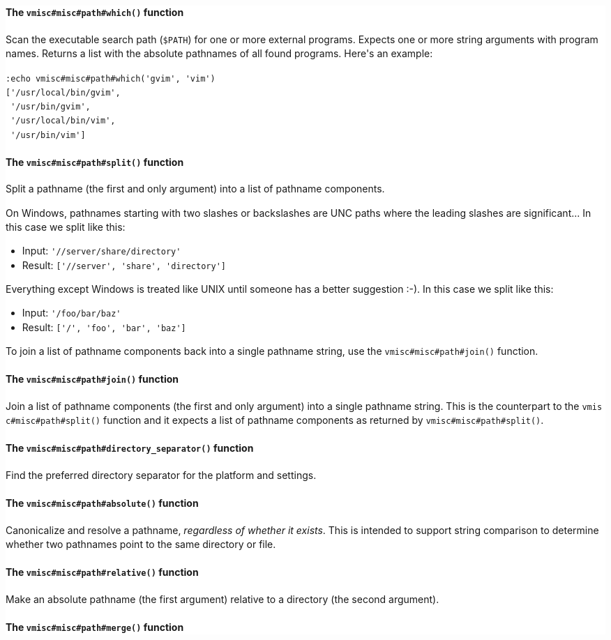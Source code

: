 #### The `vmisc#misc#path#which()` function

Scan the executable search path (`$PATH`) for one or more external
programs. Expects one or more string arguments with program names. Returns
a list with the absolute pathnames of all found programs. Here's an
example:

    :echo vmisc#misc#path#which('gvim', 'vim')
    ['/usr/local/bin/gvim',
     '/usr/bin/gvim',
     '/usr/local/bin/vim',
     '/usr/bin/vim']

#### The `vmisc#misc#path#split()` function

Split a pathname (the first and only argument) into a list of pathname
components.

On Windows, pathnames starting with two slashes or backslashes are UNC
paths where the leading slashes are significant... In this case we split
like this:

- Input: `'//server/share/directory'`
- Result: `['//server', 'share', 'directory']`

Everything except Windows is treated like UNIX until someone has a better
suggestion :-). In this case we split like this:

- Input: `'/foo/bar/baz'`
- Result: `['/', 'foo', 'bar', 'baz']`

To join a list of pathname components back into a single pathname string,
use the `vmisc#misc#path#join()` function.

#### The `vmisc#misc#path#join()` function

Join a list of pathname components (the first and only argument) into a
single pathname string. This is the counterpart to the
`vmisc#misc#path#split()` function and it expects a list of pathname
components as returned by `vmisc#misc#path#split()`.

#### The `vmisc#misc#path#directory_separator()` function

Find the preferred directory separator for the platform and settings.

#### The `vmisc#misc#path#absolute()` function

Canonicalize and resolve a pathname, *regardless of whether it exists*.
This is intended to support string comparison to determine whether two
pathnames point to the same directory or file.

#### The `vmisc#misc#path#relative()` function

Make an absolute pathname (the first argument) relative to a directory
(the second argument).

#### The `vmisc#misc#path#merge()` function


[vim-easytags]: http://peterodding.com/code/vim/easytags/
['runtimepath']: http://vimdoc.sourceforge.net/htmldoc/options.html#'runtimepath'
[autoload]: http://vimdoc.sourceforge.net/htmldoc/eval.html#autoload
[CursorHold]: http://vimdoc.sourceforge.net/htmldoc/autocmd.html#CursorHold
[eval()]: http://vimdoc.sourceforge.net/htmldoc/eval.html#eval()
[gvimrc]: http://vimdoc.sourceforge.net/htmldoc/gui.html#gvimrc
[string()]: http://vimdoc.sourceforge.net/htmldoc/eval.html#string()
[swap-file]: http://vimdoc.sourceforge.net/htmldoc/recover.html#swap-file
[vim-misc]: http://peterodding.com/code/vim/misc/
[viminfo]: http://vimdoc.sourceforge.net/htmldoc/starting.html#viminfo
[vimrc]: http://vimdoc.sourceforge.net/htmldoc/starting.html#vimrc
[CursorHold]: http://vimdoc.sourceforge.net/htmldoc/autocmd.html#CursorHold
[vim-notes]: http://peterodding.com/code/vim/notes/
[RecentNotes]: http://peterodding.com/code/vim/notes/#recentnotes_command
[ShowTaggedNotes]: http://peterodding.com/code/vim/notes/#showtaggednotes_command
[lcd]: http://vimdoc.sourceforge.net/htmldoc/editing.html#:lcd
[acd]: http://vimdoc.sourceforge.net/htmldoc/options.html#'autochdir'
['updatetime']: http://vimdoc.sourceforge.net/htmldoc/options.html#'updatetime'
[CursorHold]: http://vimdoc.sourceforge.net/htmldoc/autocmd.html#CursorHold
[CursorHoldI]: http://vimdoc.sourceforge.net/htmldoc/autocmd.html#CursorHoldI
[vim-easytags]: http://peterodding.com/code/vim/easytags/
[vim-notes]: http://peterodding.com/code/vim/notes/
[vim-session]: http://peterodding.com/code/vim/session/
[subfun]: http://vimdoc.sourceforge.net/htmldoc/eval.html#substitute()
[subcmd]: http://vimdoc.sourceforge.net/htmldoc/change.html#:substitute
[shellslash]: http://vimdoc.sourceforge.net/htmldoc/options.html#'shellslash'
[sort]: http://vimdoc.sourceforge.net/htmldoc/eval.html#sort()
[hl-title]: http://vimdoc.sourceforge.net/htmldoc/syntax.html#hl-Title
[pr-16]: https://github.com/vmisc/vim-misc/pull/16
[printf()]: http://vimdoc.sourceforge.net/htmldoc/eval.html#printf()
[string()]: http://vimdoc.sourceforge.net/htmldoc/eval.html#string()
['verbose']: http://vimdoc.sourceforge.net/htmldoc/options.html#'verbose'
[rtp]: http://vimdoc.sourceforge.net/htmldoc/options.html#'runtimepath'
[tags]: http://vimdoc.sourceforge.net/htmldoc/options.html#'tags'
[v:progname]: http://vimdoc.sourceforge.net/htmldoc/eval.html#v:progname
[vim-shell]: http://peterodding.com/code/vim/shell/
[getfperm()]: http://vimdoc.sourceforge.net/htmldoc/eval.html#getfperm()
[vim-easytags]: http://peterodding.com/code/vim/easytags/
[writefile()]: http://vimdoc.sourceforge.net/htmldoc/eval.html#writefile()
[eval()]: http://vimdoc.sourceforge.net/htmldoc/eval.html#eval()
[readfile()]: http://vimdoc.sourceforge.net/htmldoc/eval.html#readfile()
[string()]: http://vimdoc.sourceforge.net/htmldoc/eval.html#string()
[writefile()]: http://vimdoc.sourceforge.net/htmldoc/eval.html#writefile()
[v:progname]: http://vimdoc.sourceforge.net/htmldoc/eval.html#v:progname
[localtime()]: http://vimdoc.sourceforge.net/htmldoc/eval.html#localtime()
[reltime()]: http://vimdoc.sourceforge.net/htmldoc/eval.html#reltime()
[reltimestr()]: http://vimdoc.sourceforge.net/htmldoc/eval.html#reltimestr()
[verbose]: http://vimdoc.sourceforge.net/htmldoc/options.html#'verbose'
[printf]: http://vimdoc.sourceforge.net/htmldoc/eval.html#printf()
[map()]: http://vimdoc.sourceforge.net/htmldoc/eval.html#map()
[GitHub]: http://github.com/vmisc/vim-misc
[homepage]: http://peterodding.com/code/vim/misc
[MIT license]: http://en.wikipedia.org/wiki/MIT_License
[plugins]: http://peterodding.com/code/vim/
[Vim Online]: http://www.vim.org/scripts/script.php?script_id=4597
[vim-tools]: http://peterodding.com/code/vim/tools/
[howto-install]: https://github.com/vmisc/vim-misc/blob/master/INSTALL.md